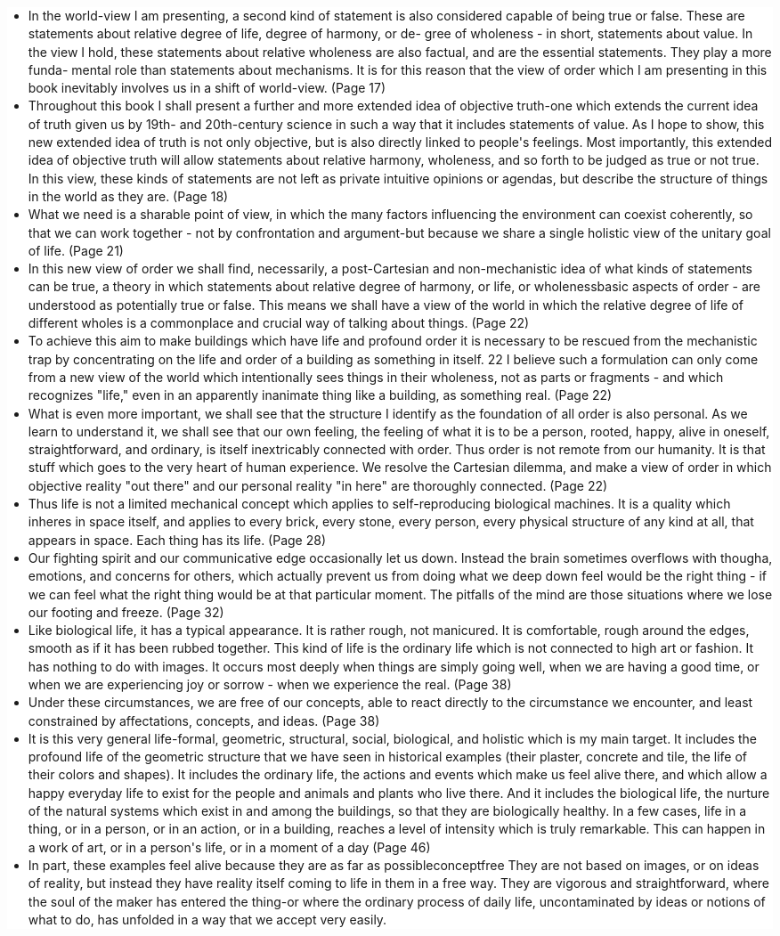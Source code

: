 - In the world-view I am presenting, a second kind of statement is also considered capable of being true or false. These are statements about relative degree of life, degree of harmony, or de- gree of wholeness - in short, statements about value. In the view I hold, these statements about relative wholeness are also factual, and are the essential statements. They play a more funda- mental role than statements about mechanisms. It is for this reason that the view of order which I am presenting in this book inevitably involves us in a shift of world-view. (Page 17)
- Throughout this book I shall present a further and more extended idea of objective truth-one which extends the current idea of truth given us by 19th- and 20th-century science in such a way that it includes statements of value. As I hope to show, this new extended idea of truth is not only objective, but is also directly linked to people's feelings. Most importantly, this extended idea of objective truth will allow statements about relative harmony, wholeness, and so forth to be judged as true or not true. In this view, these kinds of statements are not left as private intuitive opinions or agendas, but describe the structure of things in the world as they are. (Page 18)
- What we need is a sharable point of view, in which the many factors influencing the environment can coexist coherently, so that we can work together - not by confrontation and argument-but because we share a single holistic view of the unitary goal of life. (Page 21)
- In this new view of order we shall find, necessarily, a post-Cartesian and non-mechanistic idea of what kinds of statements can be true, a theory in which statements about relative degree of harmony, or life, or wholenessbasic aspects of order - are understood as potentially true or false. This means we shall have a view of the world in which the relative degree of life of different wholes is a commonplace and crucial way of talking about things. (Page 22)
- To achieve this aim to make buildings which have life and profound order it is necessary to be rescued from the mechanistic trap by concentrating on the life and order of a building as something in itself. 22 I believe such a formulation can only come from a new view of the world which intentionally sees things in their wholeness, not as parts or fragments - and which recognizes "life," even in an apparently inanimate thing like a building, as something real. (Page 22)
- What is even more important, we shall see that the structure I identify as the foundation of all order is also personal. As we learn to understand it, we shall see that our own feeling, the feeling of what it is to be a person, rooted, happy, alive in oneself, straightforward, and ordinary, is itself inextricably connected with order. Thus order is not remote from our humanity. It is that stuff which goes to the very heart of human experience. We resolve the Cartesian dilemma, and make a view of order in which objective reality "out there" and our personal reality "in here" are thoroughly connected. (Page 22)
- Thus life is not a limited mechanical concept which applies to self-reproducing biological machines. It is a quality which inheres in space itself, and applies to every brick, every stone, every person, every physical structure of any kind at all, that appears in space. Each thing has its life. (Page 28)
- Our fighting spirit and our communicative edge occasionally let us down. Instead the brain sometimes overflows with thougha, emotions, and concerns for others, which actually prevent us from doing what we deep down feel would be the right thing - if we can feel what the right thing would be at that particular moment.
  The pitfalls of the mind are those situations where we lose our footing and freeze. (Page 32)
- Like biological life, it has a typical appearance. It is rather rough, not manicured. It is comfortable, rough around the edges, smooth as if it has been rubbed together. This kind of life is the ordinary life which is not connected to high art or fashion. It has nothing to do with images. It occurs most deeply when things are simply going well, when we are having a good time, or when we are experiencing joy or sorrow - when we experience the real. (Page 38)
- Under these circumstances, we are free of our concepts, able to react directly to the circumstance we encounter, and least constrained by affectations, concepts, and ideas. (Page 38)
- It is this very general life-formal, geometric, structural, social, biological, and holistic which is my main target. It includes the profound life of the geometric structure that we have seen in historical examples (their plaster, concrete and tile, the life of their colors and shapes). It includes the ordinary life, the actions and events which make us feel alive there, and which allow a happy everyday life to exist for the people and animals and plants who live there. And it includes the biological life, the nurture of the natural systems which exist in and among the buildings, so that they are biologically healthy. In a few cases, life in a thing, or in a person, or in an action, or in a building, reaches a level of intensity which is truly remarkable. This can happen in a work of art, or in a person's life, or in a moment of a day (Page 46)
- In part, these examples feel alive because they are as far as possibleconceptfree They are not based on images, or on ideas of reality, but instead they have reality itself coming to life in them in a free way. They are vigorous and straightforward, where the soul of the maker has entered the thing-or where the ordinary process of daily life, uncontaminated by ideas or notions of what to do, has unfolded in a way that we accept very easily.